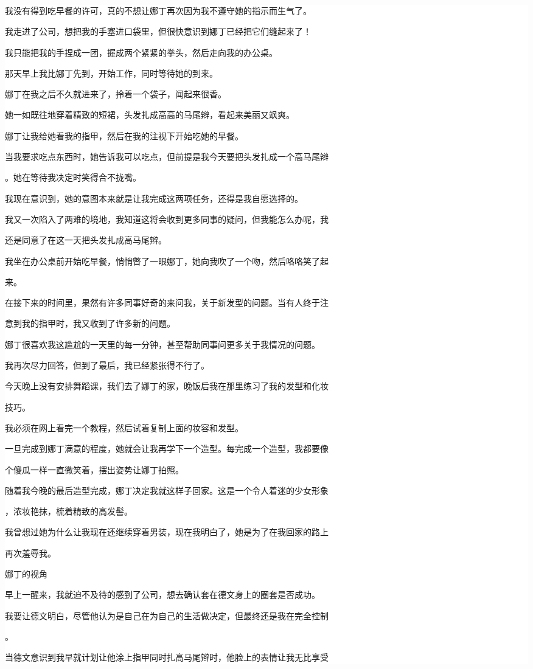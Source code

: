 我没有得到吃早餐的许可，真的不想让娜丁再次因为我不遵守她的指示而生气了。

我走进了公司，想把我的手塞进口袋里，但很快意识到娜丁已经把它们缝起来了！

我只能把我的手捏成一团，握成两个紧紧的拳头，然后走向我的办公桌。

那天早上我比娜丁先到，开始工作，同时等待她的到来。

娜丁在我之后不久就进来了，拎着一个袋子，闻起来很香。

她一如既往地穿着精致的短裙，头发扎成高高的马尾辫，看起来美丽又飒爽。

娜丁让我给她看我的指甲，然后在我的注视下开始吃她的早餐。

当我要求吃点东西时，她告诉我可以吃点，但前提是我今天要把头发扎成一个高马尾辫

。她在等待我决定时笑得合不拢嘴。

我现在意识到，她的意图本来就是让我完成这两项任务，还得是我自愿选择的。

我又一次陷入了两难的境地，我知道这将会收到更多同事的疑问，但我能怎么办呢，我

还是同意了在这一天把头发扎成高马尾辫。

我坐在办公桌前开始吃早餐，悄悄瞥了一眼娜丁，她向我吹了一个吻，然后咯咯笑了起

来。

在接下来的时间里，果然有许多同事好奇的来问我，关于新发型的问题。当有人终于注

意到我的指甲时，我又收到了许多新的问题。

娜丁很喜欢我这尴尬的一天里的每一分钟，甚至帮助同事问更多关于我情况的问题。

我再次尽力回答，但到了最后，我已经紧张得不行了。

今天晚上没有安排舞蹈课，我们去了娜丁的家，晚饭后我在那里练习了我的发型和化妆

技巧。

我必须在网上看完一个教程，然后试着复制上面的妆容和发型。

一旦完成到娜丁满意的程度，她就会让我再学下一个造型。每完成一个造型，我都要像

个傻瓜一样一直微笑着，摆出姿势让娜丁拍照。

随着我今晚的最后造型完成，娜丁决定我就这样子回家。这是一个令人着迷的少女形象

，浓妆艳抹，梳着精致的高发髻。

我曾想过她为什么让我现在还继续穿着男装，现在我明白了，她是为了在我回家的路上

再次羞辱我。



娜丁的视角

早上一醒来，我就迫不及待的感到了公司，想去确认套在德文身上的圈套是否成功。

我要让德文明白，尽管他认为是自己在为自己的生活做决定，但最终还是我在完全控制

。

当德文意识到我早就计划让他涂上指甲同时扎高马尾辫时，他脸上的表情让我无比享受
